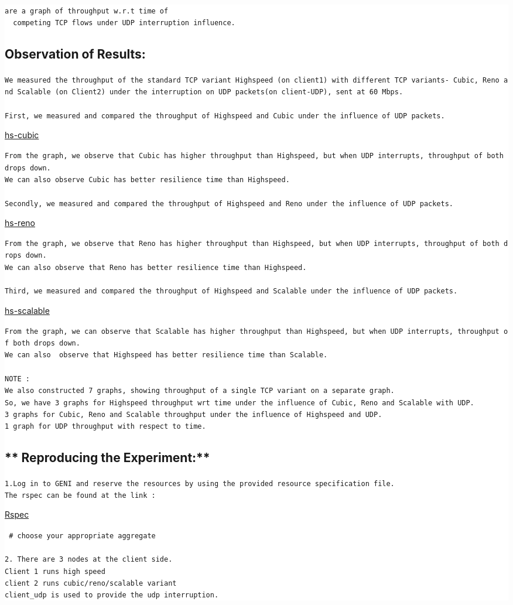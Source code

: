 	are a graph of throughput w.r.t time of 
	  competing TCP flows under UDP interruption influence. 
## **Observation of Results:**
	We measured the throughput of the standard TCP variant Highspeed (on client1) with different TCP variants- Cubic, Reno and Scalable (on Client2) under the interruption on UDP packets(on client-UDP), sent at 60 Mbps.

	First, we measured and compared the throughput of Highspeed and Cubic under the influence of UDP packets.
	
[hs-cubic](http://imgur.com/rvpESGh)
	
	From the graph, we observe that Cubic has higher throughput than Highspeed, but when UDP interrupts, throughput of both drops down.
	We can also observe Cubic has better resilience time than Highspeed.

	Secondly, we measured and compared the throughput of Highspeed and Reno under the influence of UDP packets.
	
[hs-reno](http://imgur.com/SWdKY4h)
	
	From the graph, we observe that Reno has higher throughput than Highspeed, but when UDP interrupts, throughput of both drops down.
	We can also observe that Reno has better resilience time than Highspeed.

	Third, we measured and compared the throughput of Highspeed and Scalable under the influence of UDP packets.
	
[hs-scalable](http://imgur.com/vrWsu9C)
	
	From the graph, we can observe that Scalable has higher throughput than Highspeed, but when UDP interrupts, throughput of both drops down. 
	We can also  observe that Highspeed has better resilience time than Scalable.

	NOTE : 
	We also constructed 7 graphs, showing throughput of a single TCP variant on a separate graph.
	So, we have 3 graphs for Highspeed throughput wrt time under the influence of Cubic, Reno and Scalable with UDP.
	3 graphs for Cubic, Reno and Scalable throughput under the influence of Highspeed and UDP.
	1 graph for UDP throughput with respect to time.
	
## ** Reproducing the Experiment:**

	1.Log in to GENI and reserve the resources by using the provided resource specification file.
	The rspec can be found at the link : 
	
[Rspec](https://bitbucket.org/wizmehta/el6383-project-vsm263-tt1164-kn1042/downloads/rspec.xml)

	 # choose your appropriate aggregate

	2. There are 3 nodes at the client side. 
	Client 1 runs high speed
	client 2 runs cubic/reno/scalable variant
	client_udp is used to provide the udp interruption. 
